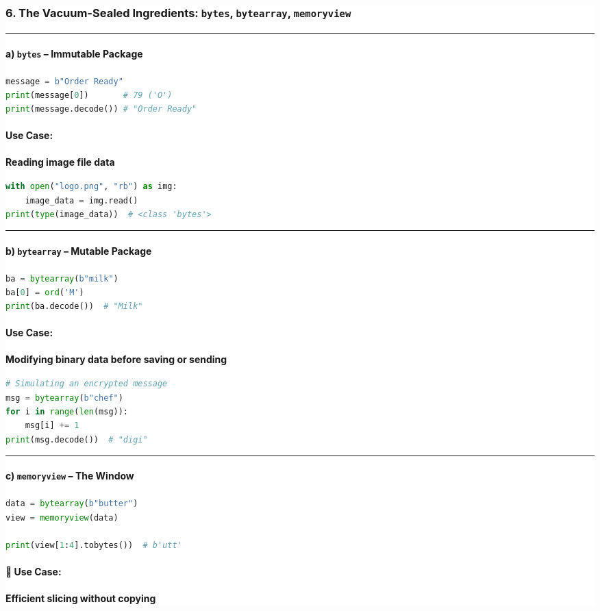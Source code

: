 
### **6. The Vacuum-Sealed Ingredients: `bytes`, `bytearray`, `memoryview`**

---

#### a) `bytes` – Immutable Package

```python
message = b"Order Ready"
print(message[0])       # 79 ('O')
print(message.decode()) # "Order Ready"
```

#### Use Case:
**Reading image file data**

```python
with open("logo.png", "rb") as img:
    image_data = img.read()
print(type(image_data))  # <class 'bytes'>
```

---

#### b) `bytearray` – Mutable Package

```python
ba = bytearray(b"milk")
ba[0] = ord('M')
print(ba.decode())  # "Milk"
```

#### Use Case:
**Modifying binary data before saving or sending**

```python
# Simulating an encrypted message
msg = bytearray(b"chef")
for i in range(len(msg)):
    msg[i] += 1
print(msg.decode())  # "digi"
```

---

#### c) `memoryview` – The Window

```python
data = bytearray(b"butter")
view = memoryview(data)

print(view[1:4].tobytes())  # b'utt'
```

#### 🍳 Use Case:
**Efficient slicing without copying**
